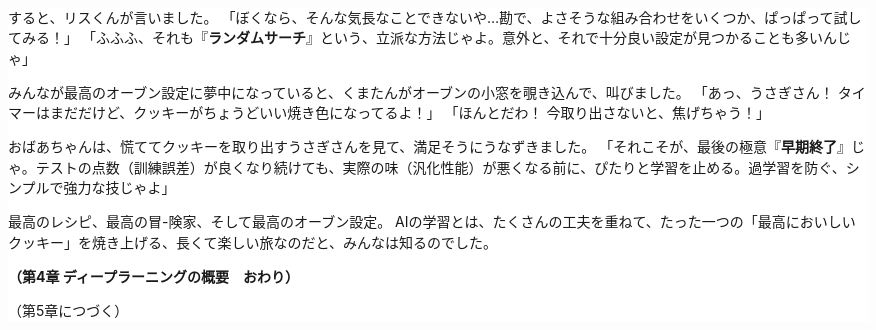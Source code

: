 すると、リスくんが言いました。
「ぼくなら、そんな気長なことできないや…勘で、よさそうな組み合わせをいくつか、ぱっぱって試してみる！」
「ふふふ、それも『**ランダムサーチ**』という、立派な方法じゃよ。意外と、それで十分良い設定が見つかることも多いんじゃ」

みんなが最高のオーブン設定に夢中になっていると、くまたんがオーブンの小窓を覗き込んで、叫びました。
「あっ、うさぎさん！ タイマーはまだだけど、クッキーがちょうどいい焼き色になってるよ！」
「ほんとだわ！ 今取り出さないと、焦げちゃう！」

おばあちゃんは、慌ててクッキーを取り出すうさぎさんを見て、満足そうにうなずきました。
「それこそが、最後の極意『**早期終了**』じゃ。テストの点数（訓練誤差）が良くなり続けても、実際の味（汎化性能）が悪くなる前に、ぴたりと学習を止める。過学習を防ぐ、シンプルで強力な技じゃよ」

最高のレシピ、最高の冒-険家、そして最高のオーブン設定。
AIの学習とは、たくさんの工夫を重ねて、たった一つの「最高においしいクッキー」を焼き上げる、長くて楽しい旅なのだと、みんなは知るのでした。

**（第4章 ディープラーニングの概要　おわり）**

（第5章につづく）